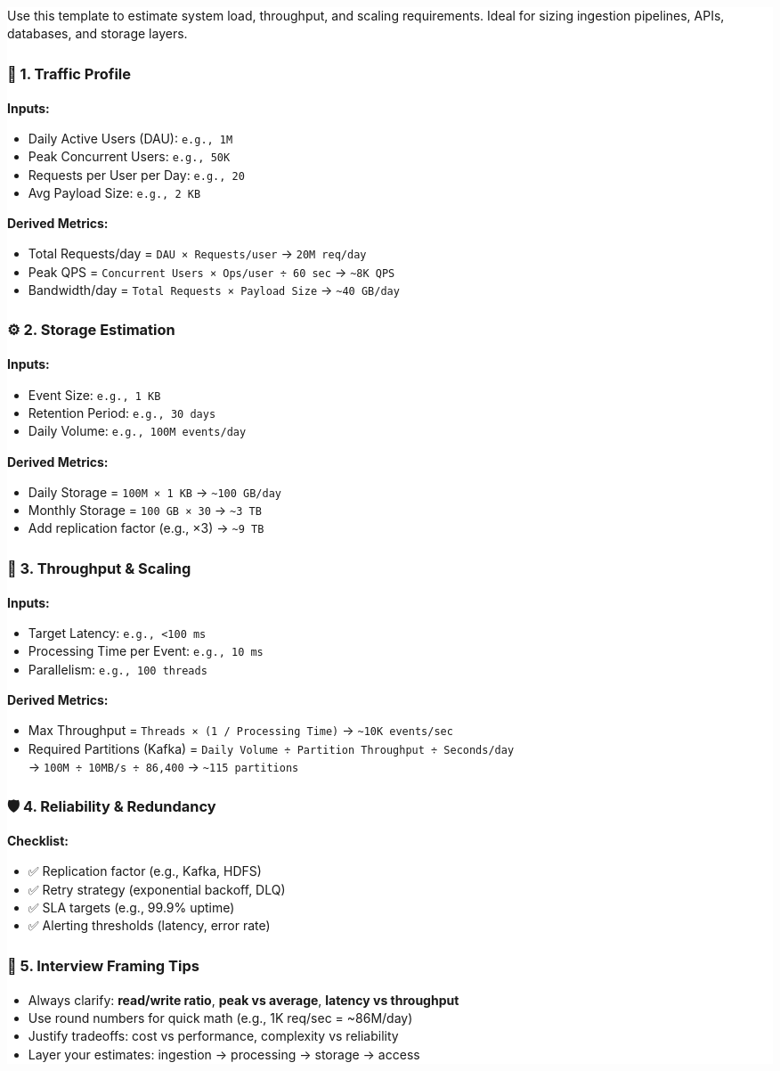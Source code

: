 Use this template to estimate system load, throughput, and scaling requirements. Ideal for sizing ingestion pipelines, APIs, databases, and storage layers.

### 🧾 1. Traffic Profile

**Inputs:**
- Daily Active Users (DAU): `e.g., 1M`
- Peak Concurrent Users: `e.g., 50K`
- Requests per User per Day: `e.g., 20`
- Avg Payload Size: `e.g., 2 KB`

**Derived Metrics:**
- Total Requests/day = `DAU × Requests/user` → `20M req/day`
- Peak QPS = `Concurrent Users × Ops/user ÷ 60 sec` → `~8K QPS`
- Bandwidth/day = `Total Requests × Payload Size` → `~40 GB/day`


### ⚙️ 2. Storage Estimation

**Inputs:**
- Event Size: `e.g., 1 KB`
- Retention Period: `e.g., 30 days`
- Daily Volume: `e.g., 100M events/day`

**Derived Metrics:**
- Daily Storage = `100M × 1 KB` → `~100 GB/day`
- Monthly Storage = `100 GB × 30` → `~3 TB`
- Add replication factor (e.g., ×3) → `~9 TB`


### 🚀 3. Throughput & Scaling

**Inputs:**
- Target Latency: `e.g., <100 ms`
- Processing Time per Event: `e.g., 10 ms`
- Parallelism: `e.g., 100 threads`

**Derived Metrics:**
- Max Throughput = `Threads × (1 / Processing Time)` → `~10K events/sec`
- Required Partitions (Kafka) = `Daily Volume ÷ Partition Throughput ÷ Seconds/day`  
  → `100M ÷ 10MB/s ÷ 86,400` → `~115 partitions`


### 🛡️ 4. Reliability & Redundancy

**Checklist:**
- ✅ Replication factor (e.g., Kafka, HDFS)
- ✅ Retry strategy (exponential backoff, DLQ)
- ✅ SLA targets (e.g., 99.9% uptime)
- ✅ Alerting thresholds (latency, error rate)


### 🧠 5. Interview Framing Tips

- Always clarify: **read/write ratio**, **peak vs average**, **latency vs throughput**
- Use round numbers for quick math (e.g., 1K req/sec = ~86M/day)
- Justify tradeoffs: cost vs performance, complexity vs reliability
- Layer your estimates: ingestion → processing → storage → access
